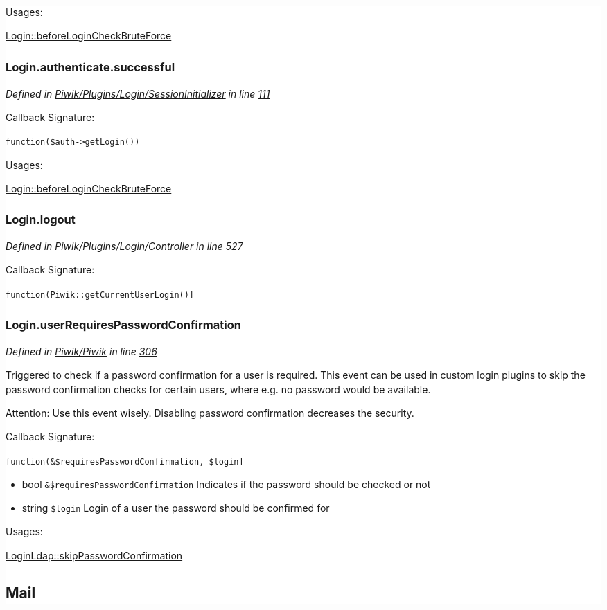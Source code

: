 Usages:

[Login::beforeLoginCheckBruteForce](https://github.com/matomo-org/matomo/blob/5.x-dev/plugins/Login/Login.php#L148)


### Login.authenticate.successful

*Defined in [Piwik/Plugins/Login/SessionInitializer](https://github.com/matomo-org/matomo/blob/5.x-dev/plugins/Login/SessionInitializer.php) in line [111](https://github.com/matomo-org/matomo/blob/5.x-dev/plugins/Login/SessionInitializer.php#L111)*



Callback Signature:
<pre><code>function($auth-&gt;getLogin())</code></pre>

Usages:

[Login::beforeLoginCheckBruteForce](https://github.com/matomo-org/matomo/blob/5.x-dev/plugins/Login/Login.php#L148)


### Login.logout

*Defined in [Piwik/Plugins/Login/Controller](https://github.com/matomo-org/matomo/blob/5.x-dev/plugins/Login/Controller.php) in line [527](https://github.com/matomo-org/matomo/blob/5.x-dev/plugins/Login/Controller.php#L527)*



Callback Signature:
<pre><code>function(Piwik::getCurrentUserLogin()]</code></pre>


### Login.userRequiresPasswordConfirmation

*Defined in [Piwik/Piwik](https://github.com/matomo-org/matomo/blob/5.x-dev/core/Piwik.php) in line [306](https://github.com/matomo-org/matomo/blob/5.x-dev/core/Piwik.php#L306)*

Triggered to check if a password confirmation for a user is required. This event can be used in custom login plugins to skip the password confirmation checks for certain users,
where e.g. no password would be available.

Attention: Use this event wisely. Disabling password confirmation decreases the security.

Callback Signature:
<pre><code>function(&amp;$requiresPasswordConfirmation, $login]</code></pre>

- bool `&$requiresPasswordConfirmation` Indicates if the password should be checked or not

- string `$login` Login of a user the password should be confirmed for

Usages:

[LoginLdap::skipPasswordConfirmation](https://github.com/matomo-org/matomo/blob/5.x-dev/plugins/LoginLdap/LoginLdap.php#L281)

## Mail
